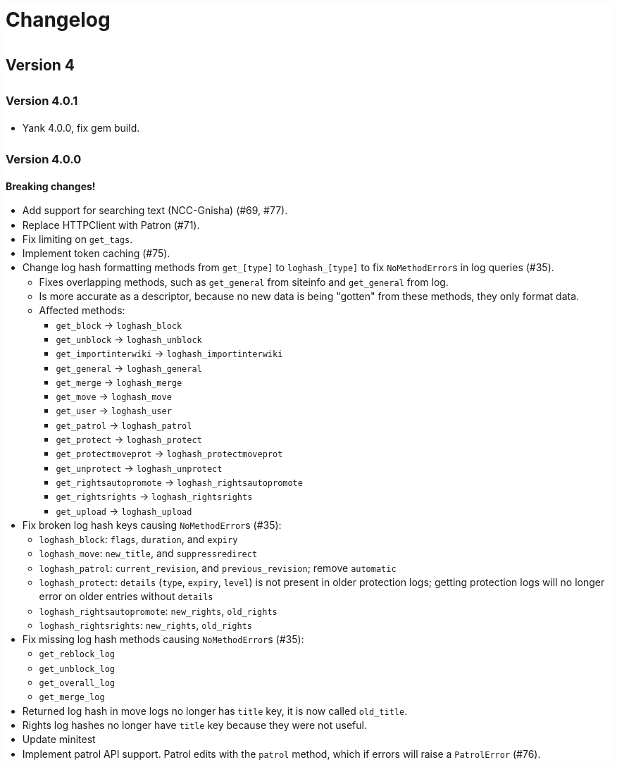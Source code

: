 # Changelog
## Version 4
### Version 4.0.1
* Yank 4.0.0, fix gem build.

### Version 4.0.0
**Breaking changes!**
* Add support for searching text (NCC-Gnisha) (#69, #77).
* Replace HTTPClient with Patron (#71).
* Fix limiting on `get_tags`.
* Implement token caching (#75).
* Change log hash formatting methods from `get_[type]` to `loghash_[type]` to fix `NoMethodError`s in log queries (#35).
  * Fixes overlapping methods, such as `get_general` from siteinfo and `get_general` from log.
  * Is more accurate as a descriptor, because no new data is being "gotten" from these methods, they only format data.
  * Affected methods:
    * `get_block` -> `loghash_block`
    * `get_unblock` -> `loghash_unblock`
    * `get_importinterwiki` -> `loghash_importinterwiki`
    * `get_general` -> `loghash_general`
    * `get_merge` -> `loghash_merge`
    * `get_move` -> `loghash_move`
    * `get_user` -> `loghash_user`
    * `get_patrol` -> `loghash_patrol`
    * `get_protect` -> `loghash_protect`
    * `get_protectmoveprot` -> `loghash_protectmoveprot`
    * `get_unprotect` -> `loghash_unprotect`
    * `get_rightsautopromote` -> `loghash_rightsautopromote`
    * `get_rightsrights` -> `loghash_rightsrights`
    * `get_upload` -> `loghash_upload`
* Fix broken log hash keys causing `NoMethodError`s (#35):
  * `loghash_block`: `flags`, `duration`, and `expiry`
  * `loghash_move`: `new_title`, and `suppressredirect`
  * `loghash_patrol`: `current_revision`, and `previous_revision`; remove `automatic`
  * `loghash_protect`: `details` (`type`, `expiry`, `level`) is not present in older protection logs; getting protection logs will no longer error on older entries without `details`
  * `loghash_rightsautopromote`: `new_rights`, `old_rights`
  * `loghash_rightsrights`: `new_rights`, `old_rights`
* Fix missing log hash methods causing `NoMethodError`s (#35):
  * `get_reblock_log`
  * `get_unblock_log`
  * `get_overall_log`
  * `get_merge_log`
* Returned log hash in move logs no longer has `title` key, it is now called `old_title`.
* Rights log hashes no longer have `title` key because they were not useful.
* Update minitest
* Implement patrol API support. Patrol edits with the `patrol` method, which if errors will raise a `PatrolError` (#76).

